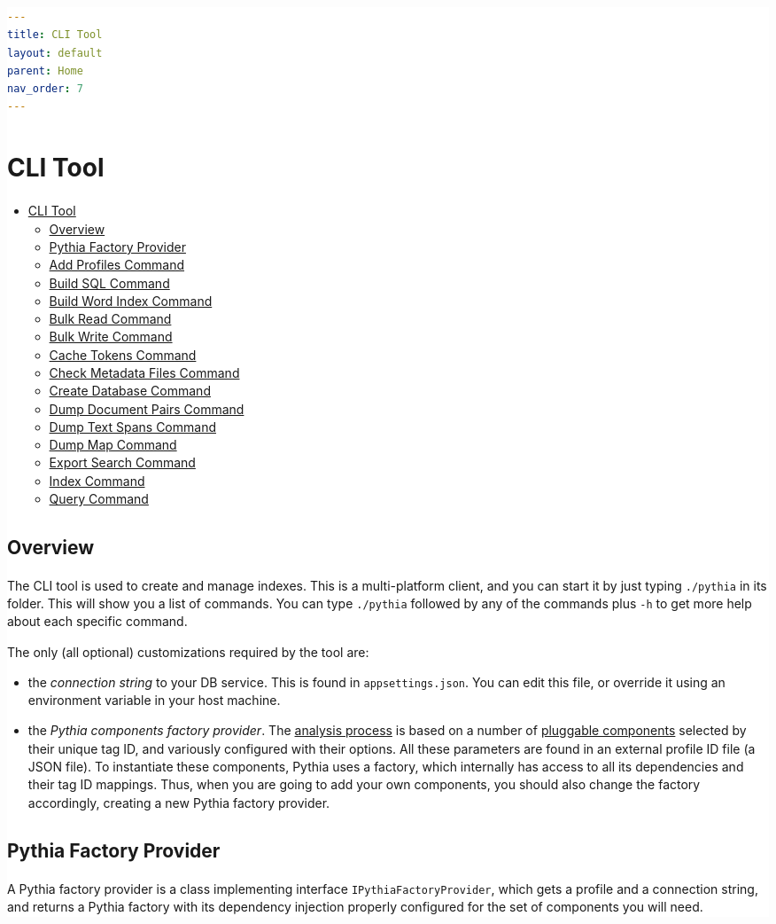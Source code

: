 ```yaml
---
title: CLI Tool
layout: default
parent: Home
nav_order: 7
---
```


# CLI Tool

- [CLI Tool](#cli-tool)
  - [Overview](#overview)
  - [Pythia Factory Provider](#pythia-factory-provider)
  - [Add Profiles Command](#add-profiles-command)
  - [Build SQL Command](#build-sql-command)
  - [Build Word Index Command](#build-word-index-command)
  - [Bulk Read Command](#bulk-read-command)
  - [Bulk Write Command](#bulk-write-command)
  - [Cache Tokens Command](#cache-tokens-command)
  - [Check Metadata Files Command](#check-metadata-files-command)
  - [Create Database Command](#create-database-command)
  - [Dump Document Pairs Command](#dump-document-pairs-command)
  - [Dump Text Spans Command](#dump-text-spans-command)
  - [Dump Map Command](#dump-map-command)
  - [Export Search Command](#export-search-command)
  - [Index Command](#index-command)
  - [Query Command](#query-command)

## Overview

The CLI tool is used to create and manage indexes. This is a multi-platform client, and you can start it by just typing `./pythia` in its folder. This will show you a list of commands. You can type `./pythia` followed by any of the commands plus `-h` to get more help about each specific command.

The only (all optional) customizations required by the tool are:

- the _connection string_ to your DB service. This is found in `appsettings.json`. You can edit this file, or override it using an environment variable in your host machine.

- the _Pythia components factory provider_. The [analysis process](analysis.md) is based on a number of [pluggable components](components.md) selected by their unique tag ID, and variously configured with their options. All these parameters are found in an external profile ID file (a JSON file). To instantiate these components, Pythia uses a factory, which internally has access to all its dependencies and their tag ID mappings. Thus, when you are going to add your own components, you should also change the factory accordingly, creating a new Pythia factory provider.

## Pythia Factory Provider

A Pythia factory provider is a class implementing interface `IPythiaFactoryProvider`, which gets a profile and a connection string, and returns a Pythia factory with its dependency injection properly configured for the set of components you will need.
